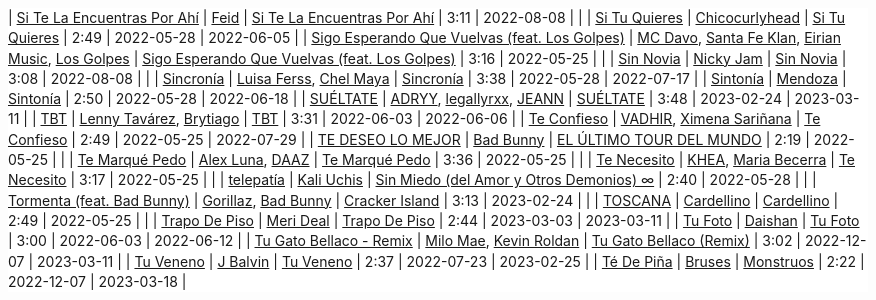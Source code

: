 | [Si Te La Encuentras Por Ahí](https://open.spotify.com/track/02jLfqc9gMo8PkHEGHY3OT) | [Feid](https://open.spotify.com/artist/2LRoIwlKmHjgvigdNGBHNo) | [Si Te La Encuentras Por Ahí](https://open.spotify.com/album/29RDinslKobc2UKf1XcWn6) | 3:11 | 2022-08-08 |  |
| [Si Tu Quieres](https://open.spotify.com/track/3yC4gzNRrycuufTcRPSRx2) | [Chicocurlyhead](https://open.spotify.com/artist/4EzUsFLITcQxDuuDeADaV1) | [Si Tu Quieres](https://open.spotify.com/album/6uRf20wqSSfYmjwSC6wuYT) | 2:49 | 2022-05-28 | 2022-06-05 |
| [Sigo Esperando Que Vuelvas \(feat\. Los Golpes\)](https://open.spotify.com/track/1rdkLyIU3b9LTX1a6RrP5M) | [MC Davo](https://open.spotify.com/artist/3TGeuw7OmACouH5JAKkX7I), [Santa Fe Klan](https://open.spotify.com/artist/4tm8CEdm4pkQsEh4jIr9Yp), [Eirian Music](https://open.spotify.com/artist/4hMiTS2vx4r1mJbR4VUzn4), [Los Golpes](https://open.spotify.com/artist/7vyUXV67P88Hxq4Q5cpC1j) | [Sigo Esperando Que Vuelvas \(feat\. Los Golpes\)](https://open.spotify.com/album/58a7npneCuVfs5wqIT64TY) | 3:16 | 2022-05-25 |  |
| [Sin Novia](https://open.spotify.com/track/4IsO1J5LSrVwkQOIEdZ417) | [Nicky Jam](https://open.spotify.com/artist/1SupJlEpv7RS2tPNRaHViT) | [Sin Novia](https://open.spotify.com/album/28reK64UlkkhWCwmNb9DAl) | 3:08 | 2022-08-08 |  |
| [Sincronía](https://open.spotify.com/track/1wNsiqRAWRc6xGCOEGv7li) | [Luisa Ferss](https://open.spotify.com/artist/1ItAvLPSVDyxMZoH7uqj2K), [Chel Maya](https://open.spotify.com/artist/4rzcZT4YwRv7DslbjV1sPh) | [Sincronía](https://open.spotify.com/album/6Z3JXvfQtfMo5B0sArZ2TK) | 3:38 | 2022-05-28 | 2022-07-17 |
| [Sintonía](https://open.spotify.com/track/04XUVNDGZlQu4XcgzdD5GD) | [Mendoza](https://open.spotify.com/artist/3I6jrkKaO8HTBay9K9V9bP) | [Sintonía](https://open.spotify.com/album/5e2KDtyqG9lZiT8IoVXbeA) | 2:50 | 2022-05-28 | 2022-06-18 |
| [SUÉLTATE](https://open.spotify.com/track/5nufaDKoPcE2A6P9aQG48Y) | [ADRYY](https://open.spotify.com/artist/5O63cA75kC3bexODJyDXRu), [legallyrxx](https://open.spotify.com/artist/4CairTbnNW5l8GxiRIzsZ3), [JEANN](https://open.spotify.com/artist/6MtGRdbt1jvr6GJJHTyOHy) | [SUÉLTATE](https://open.spotify.com/album/49UiQIdZCwPpf3KVo7RO2C) | 3:48 | 2023-02-24 | 2023-03-11 |
| [TBT](https://open.spotify.com/track/2InemzcAFNEQLzpyPfF9gs) | [Lenny Tavárez](https://open.spotify.com/artist/1pQWsZQehhS4wavwh7Fnxd), [Brytiago](https://open.spotify.com/artist/00XhexlJEXQstHimpZN910) | [TBT](https://open.spotify.com/album/5AyNEA9eAoyuJy4wKXgDKm) | 3:31 | 2022-06-03 | 2022-06-06 |
| [Te Confieso](https://open.spotify.com/track/1syzaQgUf8zOeLwash8NT5) | [VADHIR](https://open.spotify.com/artist/6JYq1icPMmdJ9jxyXDOieP), [Ximena Sariñana](https://open.spotify.com/artist/7plUpXSFcSJUZSiZAoXqr1) | [Te Confieso](https://open.spotify.com/album/7xsJj0Y8SGK5PlEhJUyKa5) | 2:49 | 2022-05-25 | 2022-07-29 |
| [TE DESEO LO MEJOR](https://open.spotify.com/track/23XjN1s3DZC8Q9ZwuorYY4) | [Bad Bunny](https://open.spotify.com/artist/4q3ewBCX7sLwd24euuV69X) | [EL ÚLTIMO TOUR DEL MUNDO](https://open.spotify.com/album/2d9BCZeAAhiZWPpbX9aPCW) | 2:19 | 2022-05-25 |  |
| [Te Marqué Pedo](https://open.spotify.com/track/4hAYQuavbB0FYhyxBTbVal) | [Alex Luna](https://open.spotify.com/artist/0lxgtTr0rNyTf3j6smPBp2), [DAAZ](https://open.spotify.com/artist/3EmNguRllf32GJRqIKnD0C) | [Te Marqué Pedo](https://open.spotify.com/album/5RY8g4VHQsgPDxewtnPIEX) | 3:36 | 2022-05-25 |  |
| [Te Necesito](https://open.spotify.com/track/74UFJflGMdA46TltO7XPSB) | [KHEA](https://open.spotify.com/artist/4m6ubhNsdwF4psNf3R8kwR), [Maria Becerra](https://open.spotify.com/artist/1DxLCyH42yaHKGK3cl5bvG) | [Te Necesito](https://open.spotify.com/album/6qacH4ed0StQX243TgQITF) | 3:17 | 2022-05-25 |  |
| [telepatía](https://open.spotify.com/track/6tDDoYIxWvMLTdKpjFkc1B) | [Kali Uchis](https://open.spotify.com/artist/1U1el3k54VvEUzo3ybLPlM) | [Sin Miedo \(del Amor y Otros Demonios\) ∞](https://open.spotify.com/album/00wSTrFxoSzA7eeS1UxHgd) | 2:40 | 2022-05-28 |  |
| [Tormenta \(feat\. Bad Bunny\)](https://open.spotify.com/track/38UYeBLfvpnDSG9GznZdnL) | [Gorillaz](https://open.spotify.com/artist/3AA28KZvwAUcZuOKwyblJQ), [Bad Bunny](https://open.spotify.com/artist/4q3ewBCX7sLwd24euuV69X) | [Cracker Island](https://open.spotify.com/album/4wtZQMNTC1O79kDxMBsEan) | 3:13 | 2023-02-24 |  |
| [TOSCANA](https://open.spotify.com/track/6ejAYAdo08qbPLrH4FEfYe) | [Cardellino](https://open.spotify.com/artist/7HFja6X48hWE58m3pQnGV0) | [Cardellino](https://open.spotify.com/album/43ngUKpEMUdgNv3cHaWGKC) | 2:49 | 2022-05-25 |  |
| [Trapo De Piso](https://open.spotify.com/track/0EHcMnxZWy7IHBStjilrIp) | [Meri Deal](https://open.spotify.com/artist/7zREGj8GMl9UrDa6NPLi0H) | [Trapo De Piso](https://open.spotify.com/album/0RjtySoJEYvAxDulATnb5y) | 2:44 | 2023-03-03 | 2023-03-11 |
| [Tu Foto](https://open.spotify.com/track/6sbE1uNp4efoI3vR41d0uD) | [Daishan](https://open.spotify.com/artist/3nUAKuxhyBw6JFWNUaZWbE) | [Tu Foto](https://open.spotify.com/album/0t5u5KgV1AEMpey8RcrNUJ) | 3:00 | 2022-06-03 | 2022-06-12 |
| [Tu Gato Bellaco \- Remix](https://open.spotify.com/track/6eB74UiUNkI7JJBhhr3Y6C) | [Milo Mae](https://open.spotify.com/artist/2iaaJzRhuEY8wPn8P6iNiP), [Kevin Roldan](https://open.spotify.com/artist/1RBzGO6Nm3uyhUSxP7EDWO) | [Tu Gato Bellaco \(Remix\)](https://open.spotify.com/album/6JNQ7Gic3xnJI40wG6keLy) | 3:02 | 2022-12-07 | 2023-03-11 |
| [Tu Veneno](https://open.spotify.com/track/5KFHrrBMyGj5MhVbZMM3ts) | [J Balvin](https://open.spotify.com/artist/1vyhD5VmyZ7KMfW5gqLgo5) | [Tu Veneno](https://open.spotify.com/album/49Et8wid3L8iKof9lu78SS) | 2:37 | 2022-07-23 | 2023-02-25 |
| [Té De Piña](https://open.spotify.com/track/1oWmADHtpjSRWFGI6OPC67) | [Bruses](https://open.spotify.com/artist/5bRLeMl4Tnozmg9wR1pY7y) | [Monstruos](https://open.spotify.com/album/5eBqDH63grduGAMyVGiYRe) | 2:22 | 2022-12-07 | 2023-03-18 |